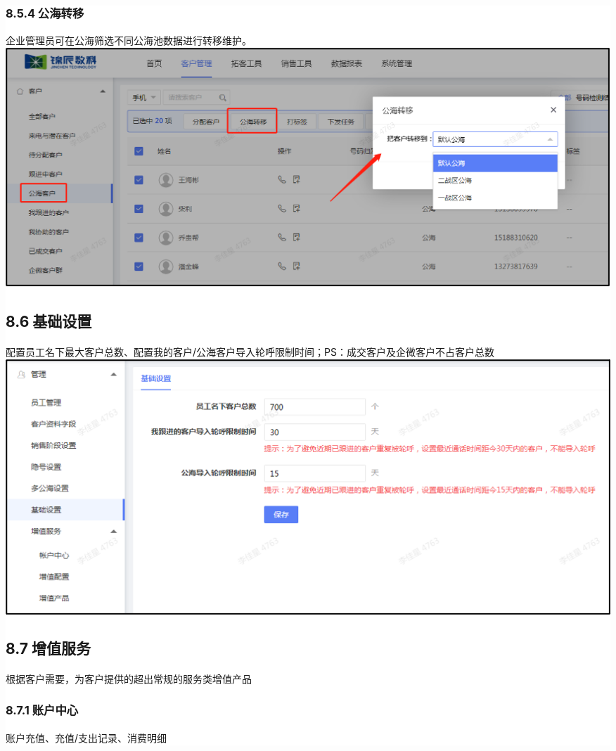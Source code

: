 ### 8.5.4 公海转移
企业管理员可在公海筛选不同公海池数据进行转移维护。
![公海转移](/assets/manual/default/8.5.4.png)

## 8.6 基础设置
配置员工名下最大客户总数、配置我的客户/公海客户导入轮呼限制时间；PS：成交客户及企微客户不占客户总数
![基础设置](/assets/manual/default/8.6.png)

## 8.7 增值服务
根据客户需要，为客户提供的超出常规的服务类增值产品

### 8.7.1 账户中心
账户充值、充值/支出记录、消费明细